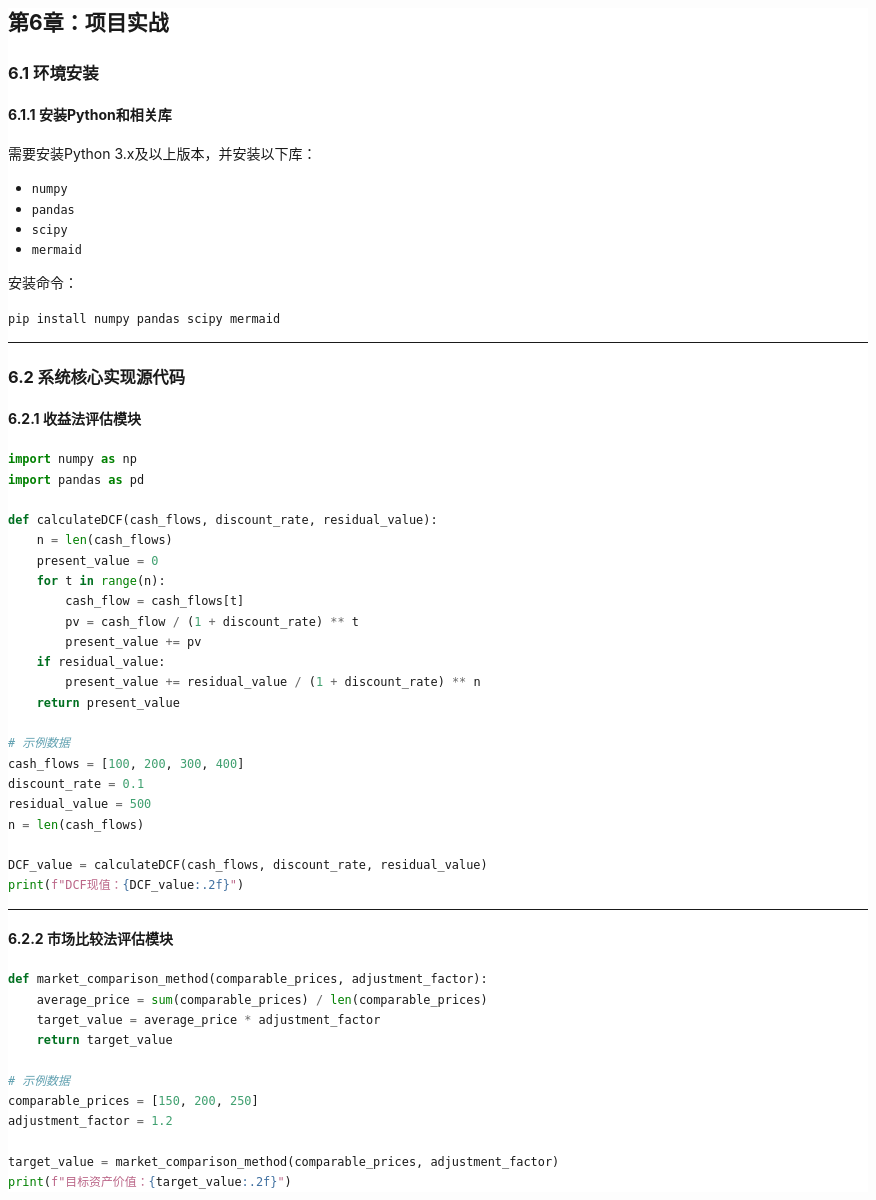 
## 第6章：项目实战

### 6.1 环境安装

#### 6.1.1 安装Python和相关库
需要安装Python 3.x及以上版本，并安装以下库：
- `numpy`
- `pandas`
- `scipy`
- `mermaid`

安装命令：
```bash
pip install numpy pandas scipy mermaid
```

---

### 6.2 系统核心实现源代码

#### 6.2.1 收益法评估模块

```python
import numpy as np
import pandas as pd

def calculateDCF(cash_flows, discount_rate, residual_value):
    n = len(cash_flows)
    present_value = 0
    for t in range(n):
        cash_flow = cash_flows[t]
        pv = cash_flow / (1 + discount_rate) ** t
        present_value += pv
    if residual_value:
        present_value += residual_value / (1 + discount_rate) ** n
    return present_value

# 示例数据
cash_flows = [100, 200, 300, 400]
discount_rate = 0.1
residual_value = 500
n = len(cash_flows)

DCF_value = calculateDCF(cash_flows, discount_rate, residual_value)
print(f"DCF现值：{DCF_value:.2f}")
```

---

#### 6.2.2 市场比较法评估模块

```python
def market_comparison_method(comparable_prices, adjustment_factor):
    average_price = sum(comparable_prices) / len(comparable_prices)
    target_value = average_price * adjustment_factor
    return target_value

# 示例数据
comparable_prices = [150, 200, 250]
adjustment_factor = 1.2

target_value = market_comparison_method(comparable_prices, adjustment_factor)
print(f"目标资产价值：{target_value:.2f}")
```
